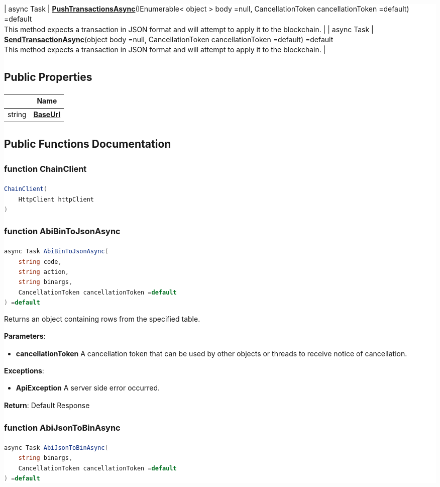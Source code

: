 | async Task | **[PushTransactionsAsync](/Classes/class_hyperion_api_client_1_1_clients_1_1_chain_client.md#function-pushtransactionsasync)**(IEnumerable< object > body =null, CancellationToken cancellationToken =default) =default<br>This method expects a transaction in JSON format and will attempt to apply it to the blockchain.  |
| async Task | **[SendTransactionAsync](/Classes/class_hyperion_api_client_1_1_clients_1_1_chain_client.md#function-sendtransactionasync)**(object body =null, CancellationToken cancellationToken =default) =default<br>This method expects a transaction in JSON format and will attempt to apply it to the blockchain.  |

## Public Properties

|                | Name           |
| -------------- | -------------- |
| string | **[BaseUrl](/Classes/class_hyperion_api_client_1_1_clients_1_1_chain_client.md#property-baseurl)**  |

## Public Functions Documentation

### function ChainClient

```csharp
ChainClient(
    HttpClient httpClient
)
```


### function AbiBinToJsonAsync

```csharp
async Task AbiBinToJsonAsync(
    string code,
    string action,
    string binargs,
    CancellationToken cancellationToken =default
) =default
```

Returns an object containing rows from the specified table. 

**Parameters**: 

  * **cancellationToken** A cancellation token that can be used by other objects or threads to receive notice of cancellation.


**Exceptions**: 

  * **ApiException** A server side error occurred.


**Return**: Default Response

### function AbiJsonToBinAsync

```csharp
async Task AbiJsonToBinAsync(
    string binargs,
    CancellationToken cancellationToken =default
) =default
```
